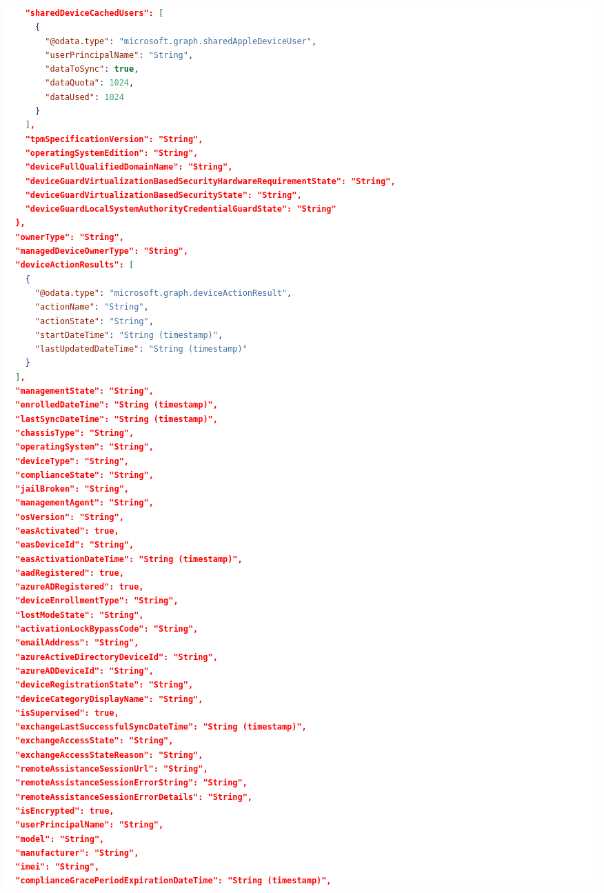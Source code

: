 ``` json
    "sharedDeviceCachedUsers": [
      {
        "@odata.type": "microsoft.graph.sharedAppleDeviceUser",
        "userPrincipalName": "String",
        "dataToSync": true,
        "dataQuota": 1024,
        "dataUsed": 1024
      }
    ],
    "tpmSpecificationVersion": "String",
    "operatingSystemEdition": "String",
    "deviceFullQualifiedDomainName": "String",
    "deviceGuardVirtualizationBasedSecurityHardwareRequirementState": "String",
    "deviceGuardVirtualizationBasedSecurityState": "String",
    "deviceGuardLocalSystemAuthorityCredentialGuardState": "String"
  },
  "ownerType": "String",
  "managedDeviceOwnerType": "String",
  "deviceActionResults": [
    {
      "@odata.type": "microsoft.graph.deviceActionResult",
      "actionName": "String",
      "actionState": "String",
      "startDateTime": "String (timestamp)",
      "lastUpdatedDateTime": "String (timestamp)"
    }
  ],
  "managementState": "String",
  "enrolledDateTime": "String (timestamp)",
  "lastSyncDateTime": "String (timestamp)",
  "chassisType": "String",
  "operatingSystem": "String",
  "deviceType": "String",
  "complianceState": "String",
  "jailBroken": "String",
  "managementAgent": "String",
  "osVersion": "String",
  "easActivated": true,
  "easDeviceId": "String",
  "easActivationDateTime": "String (timestamp)",
  "aadRegistered": true,
  "azureADRegistered": true,
  "deviceEnrollmentType": "String",
  "lostModeState": "String",
  "activationLockBypassCode": "String",
  "emailAddress": "String",
  "azureActiveDirectoryDeviceId": "String",
  "azureADDeviceId": "String",
  "deviceRegistrationState": "String",
  "deviceCategoryDisplayName": "String",
  "isSupervised": true,
  "exchangeLastSuccessfulSyncDateTime": "String (timestamp)",
  "exchangeAccessState": "String",
  "exchangeAccessStateReason": "String",
  "remoteAssistanceSessionUrl": "String",
  "remoteAssistanceSessionErrorString": "String",
  "remoteAssistanceSessionErrorDetails": "String",
  "isEncrypted": true,
  "userPrincipalName": "String",
  "model": "String",
  "manufacturer": "String",
  "imei": "String",
  "complianceGracePeriodExpirationDateTime": "String (timestamp)",
```